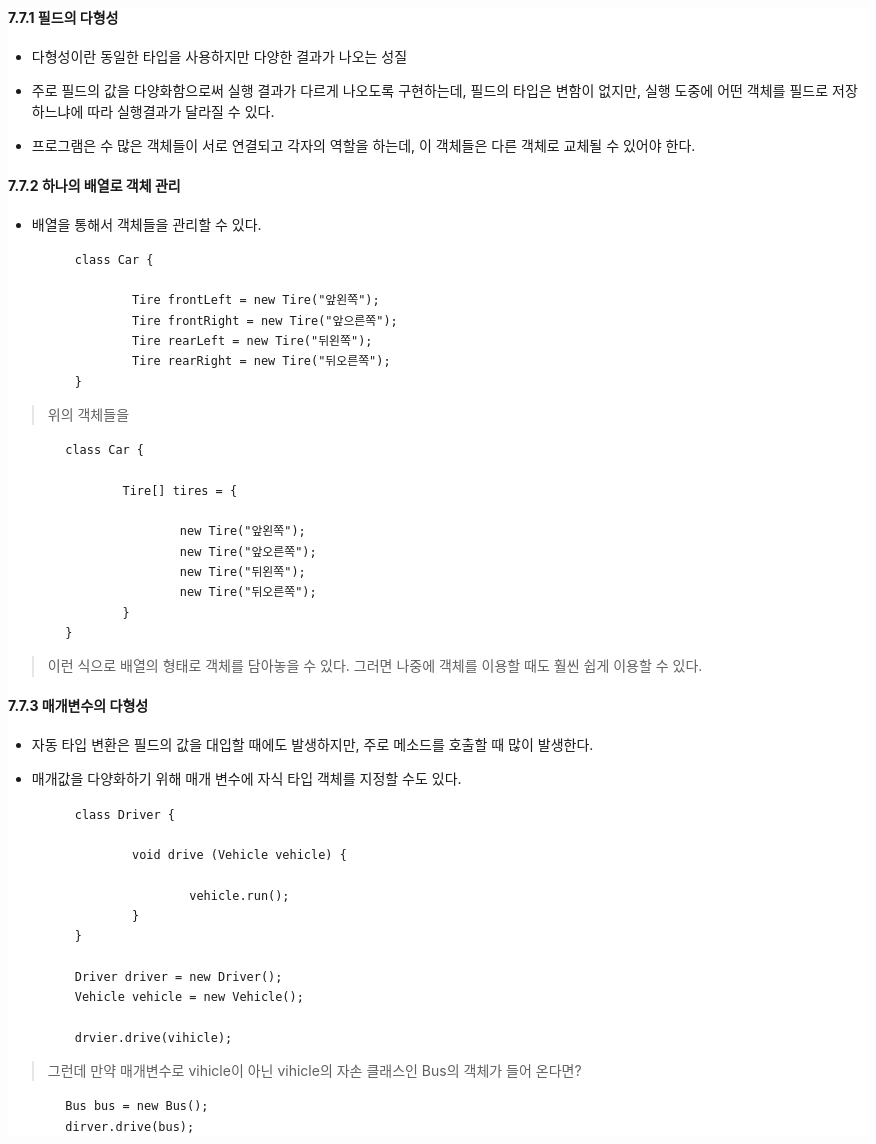 #### 7.7.1 필드의 다형성 

- 다형성이란 동일한 타입을 사용하지만 다양한 결과가 나오는 성질 

- 주로 필드의 값을 다양화함으로써 실행 결과가 다르게 나오도록 구현하는데, 필드의 타입은 변함이 없지만, 실행 도중에 어떤 객체를 필드로  저장하느냐에 따라 실행결과가 달라질 수 있다. 

- 프로그램은 수 많은 객체들이 서로 연결되고 각자의 역할을 하는데, 이 객체들은 다른 객체로 교체될 수 있어야 한다. 

#### 7.7.2 하나의 배열로 객체 관리 

- 배열을 통해서 객체들을 관리할 수 있다. 

			class Car {

					Tire frontLeft = new Tire("앞왼쪽");
					Tire frontRight = new Tire("앞으른쪽");
					Tire rearLeft = new Tire("뒤왼쪽");
					Tire rearRight = new Tire("뒤오른쪽");
			}

> 위의 객체들을 

			class Car {

					Tire[] tires = {

							new Tire("앞왼쪽");
							new Tire("앞오른쪽");
							new Tire("뒤왼쪽");
							new Tire("뒤오른쪽");
					}
			}

> 이런 식으로 배열의 형태로 객체를 담아놓을 수 있다. 그러면 나중에 객체를 이용할 때도 훨씬 쉽게 이용할 수 있다. 

#### 7.7.3 매개변수의 다형성 

- 자동 타입 변환은 필드의 값을 대입할 때에도 발생하지만, 주로 메소드를 호출할 때 많이 발생한다. 

- 매개값을 다양화하기 위해 매개 변수에 자식 타입 객체를 지정할 수도 있다. 

			class Driver {

					void drive (Vehicle vehicle) {

							vehicle.run();
					}
			}

			Driver driver = new Driver();
			Vehicle vehicle = new Vehicle();

			drvier.drive(vihicle);

> 그런데 만약 매개변수로 vihicle이 아닌 vihicle의 자손 클래스인 Bus의 객체가 들어 온다면? 

			Bus bus = new Bus();
			dirver.drive(bus);
